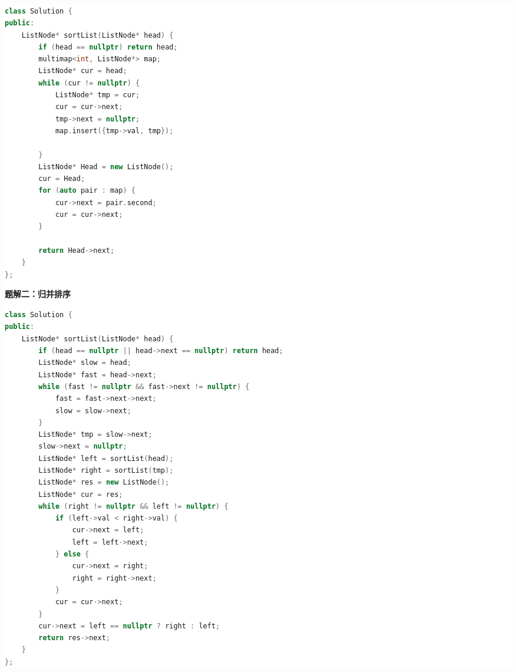 ```C++
class Solution {
public:
    ListNode* sortList(ListNode* head) {
        if (head == nullptr) return head;
        multimap<int, ListNode*> map;
        ListNode* cur = head;
        while (cur != nullptr) {
            ListNode* tmp = cur;
            cur = cur->next;
            tmp->next = nullptr;
            map.insert({tmp->val, tmp});
            
        }
        ListNode* Head = new ListNode();
        cur = Head;
        for (auto pair : map) {
            cur->next = pair.second;
            cur = cur->next;
        }
        
        return Head->next;
    }
};
```

**题解二：归并排序**

```C++
class Solution {
public:
    ListNode* sortList(ListNode* head) {
        if (head == nullptr || head->next == nullptr) return head;
        ListNode* slow = head;
        ListNode* fast = head->next;
        while (fast != nullptr && fast->next != nullptr) {
            fast = fast->next->next;
            slow = slow->next;
        }
        ListNode* tmp = slow->next;
        slow->next = nullptr;
        ListNode* left = sortList(head);
        ListNode* right = sortList(tmp);
        ListNode* res = new ListNode();
        ListNode* cur = res;
        while (right != nullptr && left != nullptr) {
            if (left->val < right->val) {
                cur->next = left;
                left = left->next;
            } else {
                cur->next = right;
                right = right->next;
            }
            cur = cur->next;
        }
        cur->next = left == nullptr ? right : left;
        return res->next;
    }
};
```
